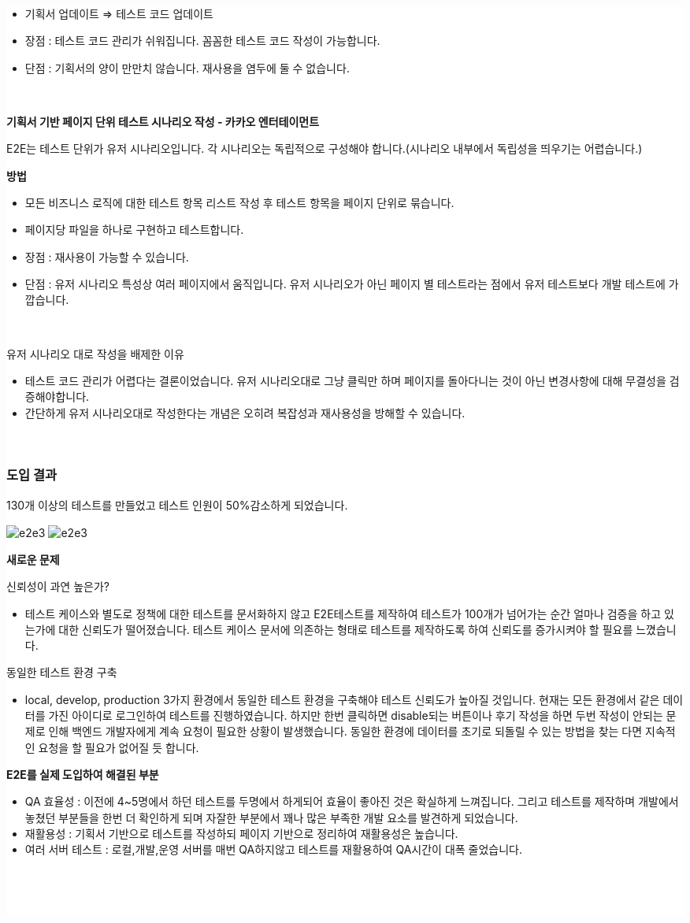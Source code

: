   - 기획서 업데이트 ⇒ 테스트 코드 업데이트
  
  - 장점 : 테스트 코드 관리가 쉬워집니다. 꼼꼼한 테스트 코드 작성이 가능합니다.
  
  - 단점 : 기획서의 양이 만만치 않습니다. 재사용을 염두에 둘 수 없습니다.

    <br>

**기획서 기반 페이지 단위 테스트 시나리오 작성 - 카카오 엔터테이먼트**
    
  E2E는 테스트 단위가 유저 시나리오입니다. 각 시나리오는 독립적으로 구성해야 합니다.(시나리오 내부에서 독립성을 띄우기는 어렵습니다.)
  
  **방법**
  
  - 모든 비즈니스 로직에 대한 테스트 항목 리스트 작성 후 테스트 항목을 페이지 단위로 묶습니다.
  
  - 페이지당 파일을 하나로 구현하고 테스트합니다.
  
  - 장점 :  재사용이 가능할 수 있습니다.
  
  - 단점 : 유저 시나리오 특성상 여러 페이지에서 움직입니다. 유저 시나리오가 아닌 페이지 별 테스트라는 점에서 유저 테스트보다 개발 테스트에 가깝습니다.
    
<br>

유저 시나리오 대로 작성을 배제한 이유

- 테스트 코드 관리가 어렵다는 결론이었습니다. 유저 시나리오대로 그냥 클릭만 하며 페이지를 돌아다니는 것이 아닌 변경사항에 대해 무결성을 검증해야합니다.
- 간단하게 유저 시나리오대로 작성한다는 개념은 오히려 복잡성과 재사용성을 방해할 수 있습니다.

<br>

### 도입 결과

130개 이상의 테스트를 만들었고  테스트 인원이 50%감소하게 되었습니다.

<img width="500" alt="e2e3" src="https://github.com/user-attachments/assets/68d143be-ddce-4c7d-8af8-92f3b328ebb0" >

<img width="500" alt="e2e3" src="https://github.com/user-attachments/assets/3fd0e6be-e162-47d3-8c9e-ae794e13c7e8">


**새로운 문제**

신뢰성이 과연 높은가?

- 테스트 케이스와 별도로 정책에 대한 테스트를 문서화하지 않고 E2E테스트를 제작하여 테스트가 100개가 넘어가는 순간 얼마나 검증을 하고 있는가에 대한 신뢰도가 떨어졌습니다. 테스트 케이스 문서에 의존하는 형태로 테스트를 제작하도록 하여 신뢰도를 증가시켜야 할 필요를 느꼈습니다.

동일한 테스트 환경 구축

- local, develop, production 3가지 환경에서 동일한 테스트 환경을 구축해야 테스트 신뢰도가 높아질 것입니다. 현재는 모든 환경에서 같은 데이터를 가진 아이디로 로그인하여 테스트를 진행하였습니다. 하지만 한번 클릭하면 disable되는 버튼이나 후기 작성을 하면 두번 작성이 안되는 문제로 인해 백엔드 개발자에게 계속 요청이 필요한 상황이 발생했습니다. 동일한 환경에 데이터를 초기로 되돌릴 수 있는 방법을 찾는 다면 지속적인 요청을 할 필요가 없어질 듯 합니다.

**E2E를 실제 도입하여 해결된 부분**

- QA 효율성 : 이전에 4~5명에서 하던 테스트를 두명에서 하게되어 효율이 좋아진 것은 확실하게 느껴집니다. 그리고 테스트를 제작하며 개발에서 놓쳤던 부분들을 한번 더 확인하게 되며 자잘한 부분에서 꽤나 많은 부족한 개발 요소를 발견하게 되었습니다.
- 재활용성 : 기획서 기반으로 테스트를 작성하되 페이지 기반으로 정리하여 재활용성은 높습니다.
- 여러 서버 테스트 : 로컬,개발,운영 서버를 매번 QA하지않고 테스트를 재활용하여 QA시간이 대폭 줄었습니다.

<br>
<br>
<br>
